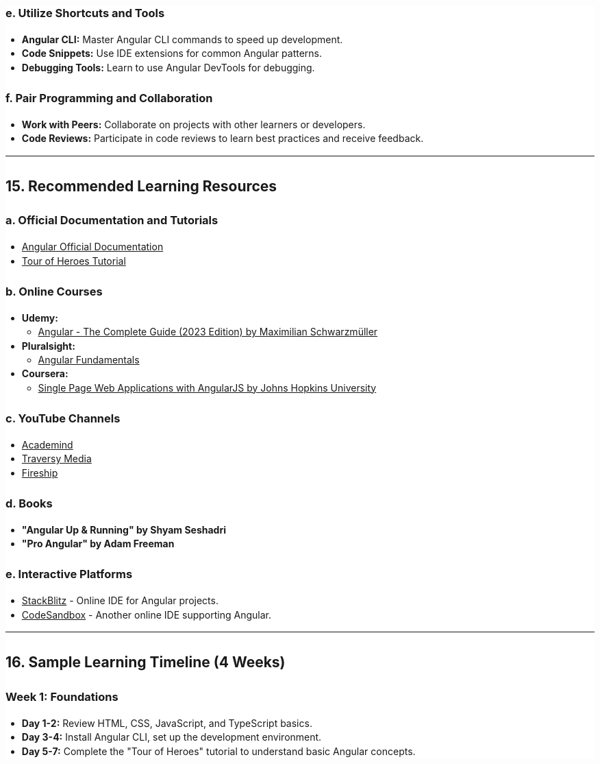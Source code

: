 ### **e. Utilize Shortcuts and Tools**
- **Angular CLI:** Master Angular CLI commands to speed up development.
- **Code Snippets:** Use IDE extensions for common Angular patterns.
- **Debugging Tools:** Learn to use Angular DevTools for debugging.

### **f. Pair Programming and Collaboration**
- **Work with Peers:** Collaborate on projects with other learners or developers.
- **Code Reviews:** Participate in code reviews to learn best practices and receive feedback.

---

## **15. Recommended Learning Resources**

### **a. Official Documentation and Tutorials**
- [Angular Official Documentation](https://angular.io/docs)
- [Tour of Heroes Tutorial](https://angular.io/tutorial)

### **b. Online Courses**
- **Udemy:**
  - [Angular - The Complete Guide (2023 Edition) by Maximilian Schwarzmüller](https://www.udemy.com/course/the-complete-guide-to-angular-2/)
- **Pluralsight:**
  - [Angular Fundamentals](https://www.pluralsight.com/courses/angular-fundamentals)
- **Coursera:**
  - [Single Page Web Applications with AngularJS by Johns Hopkins University](https://www.coursera.org/learn/single-page-web-apps-with-angularjs)

### **c. YouTube Channels**
- [Academind](https://www.youtube.com/channel/UCSJbGtTlrDami-tDGPUV9-w)
- [Traversy Media](https://www.youtube.com/user/TechGuyWeb)
- [Fireship](https://www.youtube.com/channel/UCsBjURrPoezykLs9EqgamOA)

### **d. Books**
- **"Angular Up & Running" by Shyam Seshadri**
- **"Pro Angular" by Adam Freeman**

### **e. Interactive Platforms**
- [StackBlitz](https://stackblitz.com/) - Online IDE for Angular projects.
- [CodeSandbox](https://codesandbox.io/) - Another online IDE supporting Angular.

---

## **16. Sample Learning Timeline (4 Weeks)**

### **Week 1: Foundations**
- **Day 1-2:** Review HTML, CSS, JavaScript, and TypeScript basics.
- **Day 3-4:** Install Angular CLI, set up the development environment.
- **Day 5-7:** Complete the "Tour of Heroes" tutorial to understand basic Angular concepts.
